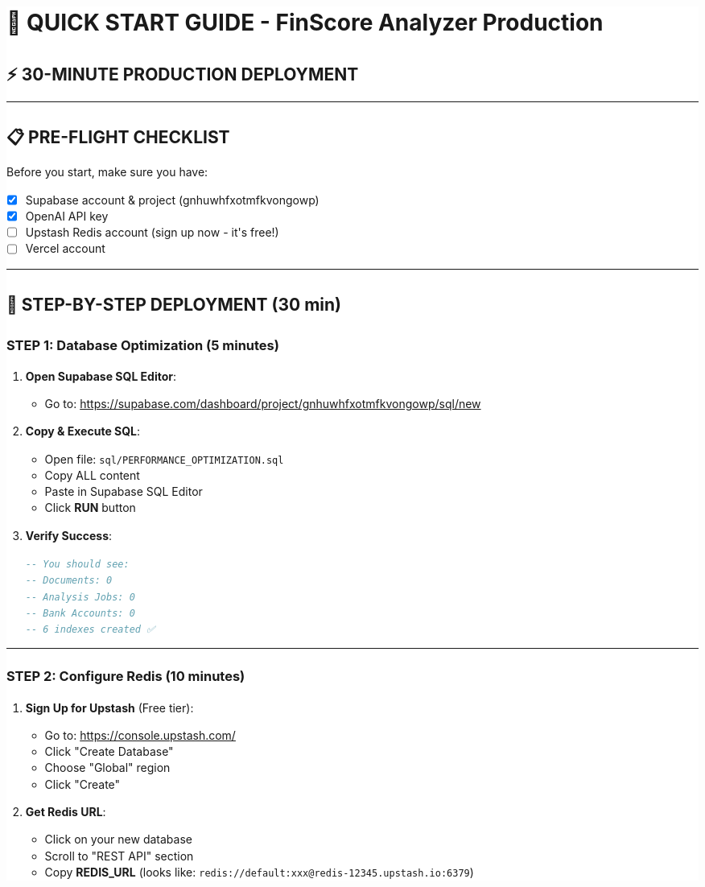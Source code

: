 # 🚀 QUICK START GUIDE - FinScore Analyzer Production

## ⚡ **30-MINUTE PRODUCTION DEPLOYMENT**

---

## 📋 **PRE-FLIGHT CHECKLIST**

Before you start, make sure you have:
- [x] Supabase account & project (gnhuwhfxotmfkvongowp)
- [x] OpenAI API key
- [ ] Upstash Redis account (sign up now - it's free!)
- [ ] Vercel account

---

## 🎯 **STEP-BY-STEP DEPLOYMENT** (30 min)

### **STEP 1: Database Optimization** (5 minutes)

1. **Open Supabase SQL Editor**:
   - Go to: https://supabase.com/dashboard/project/gnhuwhfxotmfkvongowp/sql/new

2. **Copy & Execute SQL**:
   - Open file: `sql/PERFORMANCE_OPTIMIZATION.sql`
   - Copy ALL content
   - Paste in Supabase SQL Editor
   - Click **RUN** button

3. **Verify Success**:
   ```sql
   -- You should see:
   -- Documents: 0
   -- Analysis Jobs: 0
   -- Bank Accounts: 0
   -- 6 indexes created ✅
   ```

---

### **STEP 2: Configure Redis** (10 minutes)

1. **Sign Up for Upstash** (Free tier):
   - Go to: https://console.upstash.com/
   - Click "Create Database"
   - Choose "Global" region
   - Click "Create"

2. **Get Redis URL**:
   - Click on your new database
   - Scroll to "REST API" section
   - Copy **REDIS_URL** (looks like: `redis://default:xxx@redis-12345.upstash.io:6379`)
